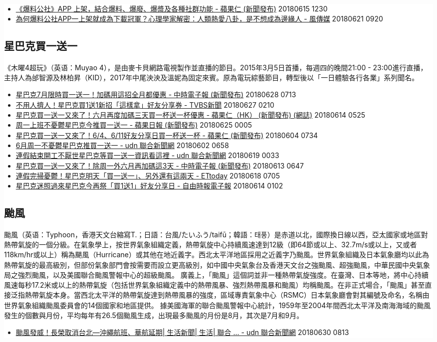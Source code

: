 - [《爆料公社》APP 上架，結合爆料、爆廢、爆漿及各種社群功能 - 蘋果仁 (新聞發布)](https://applealmond.com/posts/33940 "《爆料公社》APP 上架，結合爆料、爆廢、爆漿及各種社群功能 - 蘋果仁 (新聞發布)") 20180615 1230
- [為何爆料公社APP一上架就成為下載冠軍？心理學家解密：人類熱愛八卦，是不想成為邊緣人 - 風傳媒](http://www.storm.mg/lifestyle/452122 "為何爆料公社APP一上架就成為下載冠軍？心理學家解密：人類熱愛八卦，是不想成為邊緣人 - 風傳媒") 20180621 0920

## 星巴克買一送一

《木曜4超玩》（英语：Muyao 4），是由麥卡貝網路電視製作並直播的節目。2015年3月5日首播，每週四的晚間21:00 - 23:00進行直播，主持人為邰智源及林柏昇（KID），2017年中尾泱泱及溫妮為固定來賓。原為電玩綜藝節目，轉型後以「一日體驗各行各業」系列聞名。
- [星巴克7月限時買一送一！加碼用這招全月都優惠 - 中時電子報 (新聞發布)](http://www.chinatimes.com/realtimenews/20180628002770-260405 "星巴克7月限時買一送一！加碼用這招全月都優惠 - 中時電子報 (新聞發布)") 20180628 0713
- [不用人擠人！星巴克買1送1新招「這樣拿」好友分享券 - TVBS新聞](https://news.tvbs.com.tw/life/945359 "不用人擠人！星巴克買1送1新招「這樣拿」好友分享券 - TVBS新聞") 20180627 0210
- [星巴克買一送一又來了！六月再度加碼三天買一杯送一杯優惠 - 蘋果仁（HK） (新聞發布) (網誌)](https://applealmond.com/posts/33803 "星巴克買一送一又來了！六月再度加碼三天買一杯送一杯優惠 - 蘋果仁（HK） (新聞發布) (網誌)") 20180614 0525
- [周一上班不憂鬱星巴克今推買一送一 - 蘋果日報 (新聞發布)](https://tw.news.appledaily.com/life/realtime/20180625/1379106/ "周一上班不憂鬱星巴克今推買一送一 - 蘋果日報 (新聞發布)") 20180625 0005
- [星巴克買一送一又來了！6/4、6/11好友分享日買一杯送一杯 - 蘋果仁 (新聞發布)](https://applealmond.com/posts/33027 "星巴克買一送一又來了！6/4、6/11好友分享日買一杯送一杯 - 蘋果仁 (新聞發布)") 20180604 0734
- [6月周一不憂鬱星巴克推買一送一 - udn 聯合新聞網](https://udn.com/news/story/7241/3176169 "6月周一不憂鬱星巴克推買一送一 - udn 聯合新聞網") 20180602 0658
- [連假結束開工不厭世星巴克等買一送一資訊看這裡 - udn 聯合新聞網](https://udn.com/news/story/7266/3205802 "連假結束開工不厭世星巴克等買一送一資訊看這裡 - udn 聯合新聞網") 20180619 0033
- [星巴克買一送一又來了！除周一外六月再加碼這3天 - 中時電子報 (新聞發布)](http://www.chinatimes.com/realtimenews/20180613002761-260405 "星巴克買一送一又來了！除周一外六月再加碼這3天 - 中時電子報 (新聞發布)") 20180613 0647
- [連假完掃憂鬱！星巴克明天「買一送一」、另外還有這兩天 - ETtoday](https://travel.ettoday.net/article/1193338.htm "連假完掃憂鬱！星巴克明天「買一送一」、另外還有這兩天 - ETtoday") 20180618 0705
- [星巴克迷照過來星巴克今再祭「買1送1」好友分享日 - 自由時報電子報](http://news.ltn.com.tw/news/business/breakingnews/2457646 "星巴克迷照過來星巴克今再祭「買1送1」好友分享日 - 自由時報電子報") 20180614 0102

## 颱風

颱風（英语：Typhoon，香港天文台縮寫T.；日語：台風/たいふう/taifū；韓語：태풍）是赤道以北，國際換日線以西，亞太國家或地區對熱帶氣旋的一個分級。在氣象學上，按世界氣象組織定義，熱帶氣旋中心持續風速達到12級（即64節或以上、32.7m/s或以上，又或者118km/hr或以上）稱為颶風（Hurricane）或其他在地近義字。西北太平洋地區採用之近義字乃颱風。世界氣象組織及日本氣象廳均以此為熱帶氣旋的最高級別，但部份氣象部門會按需要而設立更高級別，如中國中央氣象台及香港天文台之強颱風、超強颱風，中華民國中央氣象局之強烈颱風，以及美國聯合颱風警報中心的超級颱風。
廣義上，「颱風」這個詞並非一種熱帶氣旋強度。在臺灣、日本等地，將中心持續風速每秒17.2米或以上的熱帶氣旋（包括世界氣象組織定義中的熱帶風暴、強烈熱帶風暴和颱風）均稱颱風。在非正式場合，「颱風」甚至直接泛指熱帶氣旋本身。當西北太平洋的熱帶氣旋達到熱帶風暴的強度，區域專責氣象中心（RSMC）日本氣象廳會對其編號及命名，名稱由世界氣象組織颱風委員會的14個國家和地區提供。
據美國海軍的聯合颱風警報中心統計，1959年至2004年間西北太平洋及南海海域的颱風發生的個數與月份，平均每年有26.5個颱風生成，出現最多颱風的月份是8月，其次是7月和9月。
- [颱風發威！長榮取消台北—沖繩航班、華航延期| 生活新聞| 生活| 聯合 ... - udn 聯合新聞網](https://udn.com/news/story/7266/3227201 "颱風發威！長榮取消台北—沖繩航班、華航延期| 生活新聞| 生活| 聯合 ... - udn 聯合新聞網") 20180630 0813
